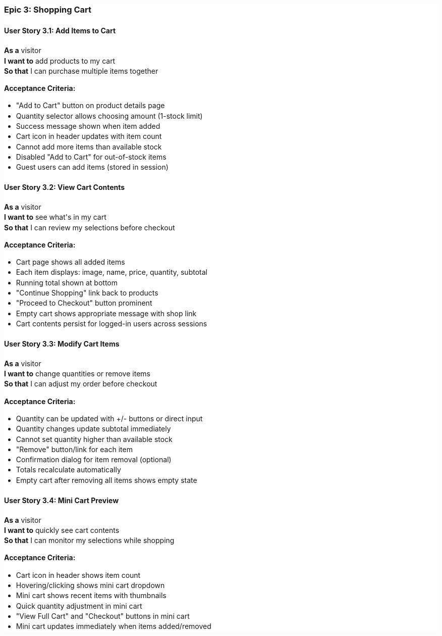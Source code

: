 ### Epic 3: Shopping Cart

#### User Story 3.1: Add Items to Cart
**As a** visitor  
**I want to** add products to my cart  
**So that** I can purchase multiple items together

**Acceptance Criteria:**
- "Add to Cart" button on product details page
- Quantity selector allows choosing amount (1-stock limit)
- Success message shown when item added
- Cart icon in header updates with item count
- Cannot add more items than available stock
- Disabled "Add to Cart" for out-of-stock items
- Guest users can add items (stored in session)

#### User Story 3.2: View Cart Contents
**As a** visitor  
**I want to** see what's in my cart  
**So that** I can review my selections before checkout

**Acceptance Criteria:**
- Cart page shows all added items
- Each item displays: image, name, price, quantity, subtotal
- Running total shown at bottom
- "Continue Shopping" link back to products
- "Proceed to Checkout" button prominent
- Empty cart shows appropriate message with shop link
- Cart contents persist for logged-in users across sessions

#### User Story 3.3: Modify Cart Items
**As a** visitor  
**I want to** change quantities or remove items  
**So that** I can adjust my order before checkout

**Acceptance Criteria:**
- Quantity can be updated with +/- buttons or direct input
- Quantity changes update subtotal immediately
- Cannot set quantity higher than available stock
- "Remove" button/link for each item
- Confirmation dialog for item removal (optional)
- Totals recalculate automatically
- Empty cart after removing all items shows empty state

#### User Story 3.4: Mini Cart Preview
**As a** visitor  
**I want to** quickly see cart contents  
**So that** I can monitor my selections while shopping

**Acceptance Criteria:**
- Cart icon in header shows item count
- Hovering/clicking shows mini cart dropdown
- Mini cart shows recent items with thumbnails
- Quick quantity adjustment in mini cart
- "View Full Cart" and "Checkout" buttons in mini cart
- Mini cart updates immediately when items added/removed

